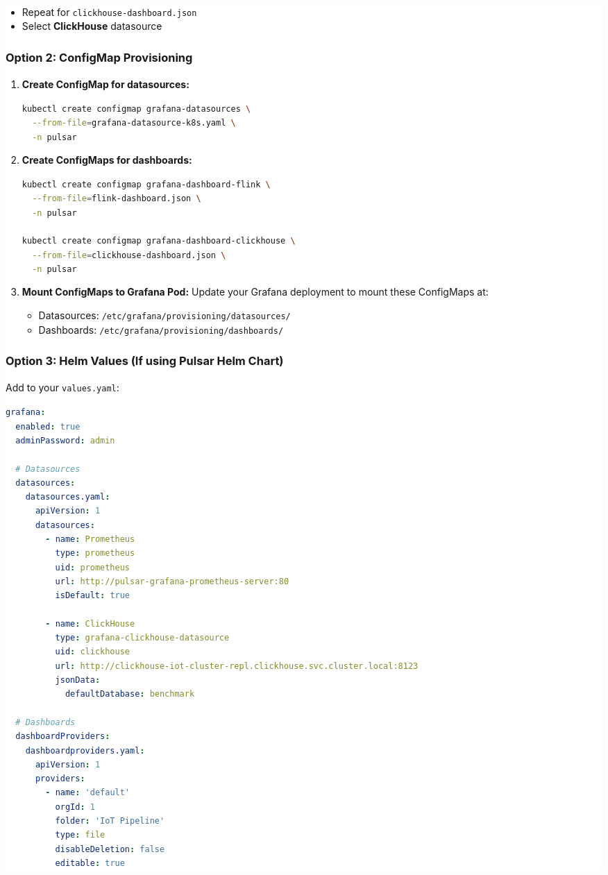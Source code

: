    - Repeat for `clickhouse-dashboard.json`
   - Select **ClickHouse** datasource

### Option 2: ConfigMap Provisioning

1. **Create ConfigMap for datasources:**
   ```bash
   kubectl create configmap grafana-datasources \
     --from-file=grafana-datasource-k8s.yaml \
     -n pulsar
   ```

2. **Create ConfigMaps for dashboards:**
   ```bash
   kubectl create configmap grafana-dashboard-flink \
     --from-file=flink-dashboard.json \
     -n pulsar
   
   kubectl create configmap grafana-dashboard-clickhouse \
     --from-file=clickhouse-dashboard.json \
     -n pulsar
   ```

3. **Mount ConfigMaps to Grafana Pod:**
   Update your Grafana deployment to mount these ConfigMaps at:
   - Datasources: `/etc/grafana/provisioning/datasources/`
   - Dashboards: `/etc/grafana/provisioning/dashboards/`

### Option 3: Helm Values (If using Pulsar Helm Chart)

Add to your `values.yaml`:

```yaml
grafana:
  enabled: true
  adminPassword: admin
  
  # Datasources
  datasources:
    datasources.yaml:
      apiVersion: 1
      datasources:
        - name: Prometheus
          type: prometheus
          uid: prometheus
          url: http://pulsar-grafana-prometheus-server:80
          isDefault: true
        
        - name: ClickHouse
          type: grafana-clickhouse-datasource
          uid: clickhouse
          url: http://clickhouse-iot-cluster-repl.clickhouse.svc.cluster.local:8123
          jsonData:
            defaultDatabase: benchmark
  
  # Dashboards
  dashboardProviders:
    dashboardproviders.yaml:
      apiVersion: 1
      providers:
        - name: 'default'
          orgId: 1
          folder: 'IoT Pipeline'
          type: file
          disableDeletion: false
          editable: true
```